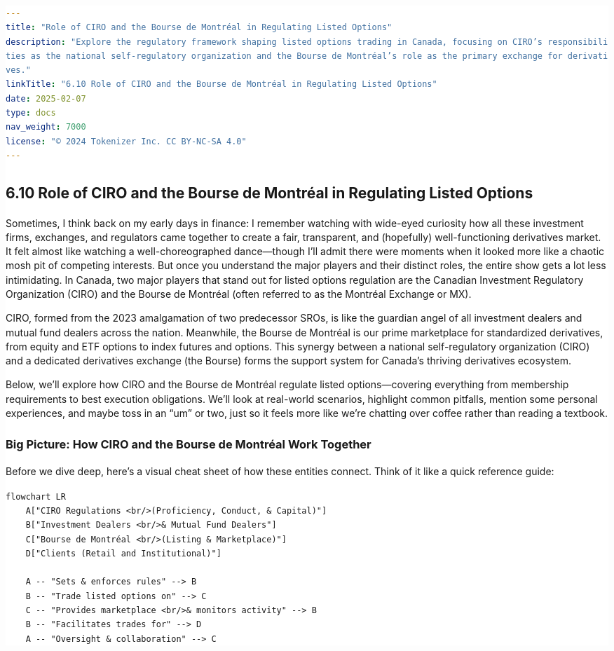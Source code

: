 ```yaml
---
title: "Role of CIRO and the Bourse de Montréal in Regulating Listed Options"
description: "Explore the regulatory framework shaping listed options trading in Canada, focusing on CIRO’s responsibilities as the national self-regulatory organization and the Bourse de Montréal’s role as the primary exchange for derivatives."
linkTitle: "6.10 Role of CIRO and the Bourse de Montréal in Regulating Listed Options"
date: 2025-02-07
type: docs
nav_weight: 7000
license: "© 2024 Tokenizer Inc. CC BY-NC-SA 4.0"
---
```


## 6.10 Role of CIRO and the Bourse de Montréal in Regulating Listed Options

Sometimes, I think back on my early days in finance: I remember watching with wide-eyed curiosity how all these investment firms, exchanges, and regulators came together to create a fair, transparent, and (hopefully) well-functioning derivatives market. It felt almost like watching a well-choreographed dance—though I’ll admit there were moments when it looked more like a chaotic mosh pit of competing interests. But once you understand the major players and their distinct roles, the entire show gets a lot less intimidating. In Canada, two major players that stand out for listed options regulation are the Canadian Investment Regulatory Organization (CIRO) and the Bourse de Montréal (often referred to as the Montréal Exchange or MX). 

CIRO, formed from the 2023 amalgamation of two predecessor SROs, is like the guardian angel of all investment dealers and mutual fund dealers across the nation. Meanwhile, the Bourse de Montréal is our prime marketplace for standardized derivatives, from equity and ETF options to index futures and options. This synergy between a national self-regulatory organization (CIRO) and a dedicated derivatives exchange (the Bourse) forms the support system for Canada’s thriving derivatives ecosystem. 

Below, we’ll explore how CIRO and the Bourse de Montréal regulate listed options—covering everything from membership requirements to best execution obligations. We’ll look at real-world scenarios, highlight common pitfalls, mention some personal experiences, and maybe toss in an “um” or two, just so it feels more like we’re chatting over coffee rather than reading a textbook.

### Big Picture: How CIRO and the Bourse de Montréal Work Together

Before we dive deep, here’s a visual cheat sheet of how these entities connect. Think of it like a quick reference guide:

```mermaid
flowchart LR
    A["CIRO Regulations <br/>(Proficiency, Conduct, & Capital)"]
    B["Investment Dealers <br/>& Mutual Fund Dealers"]
    C["Bourse de Montréal <br/>(Listing & Marketplace)"]
    D["Clients (Retail and Institutional)"]

    A -- "Sets & enforces rules" --> B
    B -- "Trade listed options on" --> C
    C -- "Provides marketplace <br/>& monitors activity" --> B
    B -- "Facilitates trades for" --> D
    A -- "Oversight & collaboration" --> C
```
